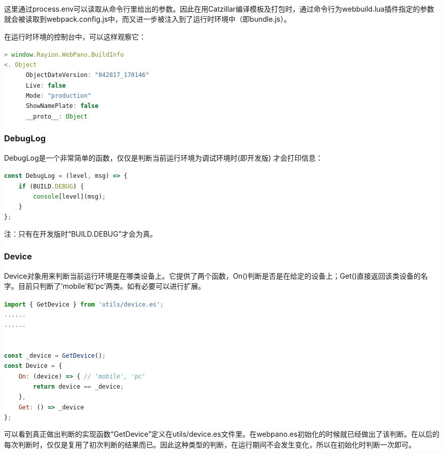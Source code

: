 这里通过process.env可以读取从命令行里给出的参数。因此在用Catzillar编译模板及打包时，通过命令行为webbuild.lua插件指定的参数就会被读取到webpack.config.js中，而又进一步被注入到了运行时环境中（即bundle.js）。

在运行时环境的控制台中，可以这样观察它：
```javascript
> window.Rayion.WebPano.BuildInfo
<. Object
      ObjectDateVersion: "042817_170146"
      Live: false
      Mode: "production"
      ShowNamePlate: false
      __proto__: Object
```


### DebugLog
DebugLog是一个非常简单的函数，仅仅是判断当前运行环境为调试环境时(即开发版) 才会打印信息：
```javascript
const DebugLog = (level, msg) => {
    if (BUILD.DEBUG) {
        console[level](msg);
    }
};
```

注：只有在开发版时“BUILD.DEBUG”才会为真。

### Device
Device对象用来判断当前运行环境是在哪类设备上。它提供了两个函数，On()判断是否是在给定的设备上；Get()直接返回该类设备的名字。目前只判断了’mobile’和’pc’两类。如有必要可以进行扩展。

```js
import { GetDevice } from 'utils/device.es';
......
......


const _device = GetDevice();
const Device = {
    On: (device) => { // 'mobile', 'pc'
        return device == _device;
    },
    Get: () => _device
};
```

可以看到真正做出判断的实现函数“GetDevice”定义在utils/device.es文件里。在webpano.es初始化的时候就已经做出了该判断。在以后的每次判断时，仅仅是复用了初次判断的结果而已。因此这种类型的判断，在运行期间不会发生变化，所以在初始化时判断一次即可。
